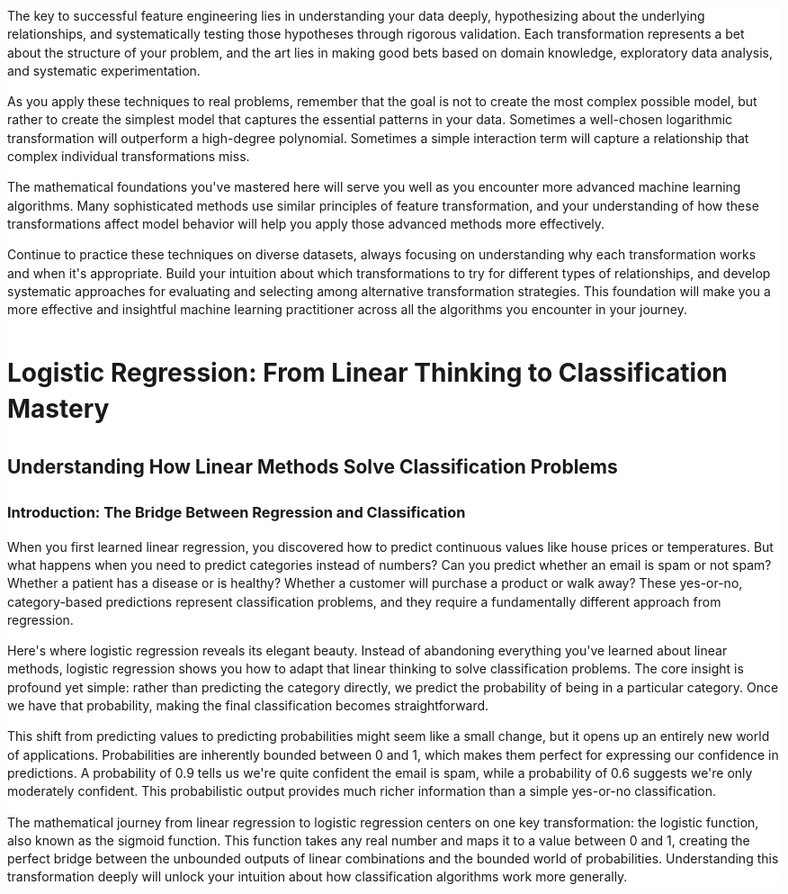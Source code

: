 The key to successful feature engineering lies in understanding your data deeply, hypothesizing about the underlying relationships, and systematically testing those hypotheses through rigorous validation. Each transformation represents a bet about the structure of your problem, and the art lies in making good bets based on domain knowledge, exploratory data analysis, and systematic experimentation.

As you apply these techniques to real problems, remember that the goal is not to create the most complex possible model, but rather to create the simplest model that captures the essential patterns in your data. Sometimes a well-chosen logarithmic transformation will outperform a high-degree polynomial. Sometimes a simple interaction term will capture a relationship that complex individual transformations miss.

The mathematical foundations you've mastered here will serve you well as you encounter more advanced machine learning algorithms. Many sophisticated methods use similar principles of feature transformation, and your understanding of how these transformations affect model behavior will help you apply those advanced methods more effectively.

Continue to practice these techniques on diverse datasets, always focusing on understanding why each transformation works and when it's appropriate. Build your intuition about which transformations to try for different types of relationships, and develop systematic approaches for evaluating and selecting among alternative transformation strategies. This foundation will make you a more effective and insightful machine learning practitioner across all the algorithms you encounter in your journey.

# Logistic Regression: From Linear Thinking to Classification Mastery
## Understanding How Linear Methods Solve Classification Problems

### Introduction: The Bridge Between Regression and Classification

When you first learned linear regression, you discovered how to predict continuous values like house prices or temperatures. But what happens when you need to predict categories instead of numbers? Can you predict whether an email is spam or not spam? Whether a patient has a disease or is healthy? Whether a customer will purchase a product or walk away? These yes-or-no, category-based predictions represent classification problems, and they require a fundamentally different approach from regression.

Here's where logistic regression reveals its elegant beauty. Instead of abandoning everything you've learned about linear methods, logistic regression shows you how to adapt that linear thinking to solve classification problems. The core insight is profound yet simple: rather than predicting the category directly, we predict the probability of being in a particular category. Once we have that probability, making the final classification becomes straightforward.

This shift from predicting values to predicting probabilities might seem like a small change, but it opens up an entirely new world of applications. Probabilities are inherently bounded between 0 and 1, which makes them perfect for expressing our confidence in predictions. A probability of 0.9 tells us we're quite confident the email is spam, while a probability of 0.6 suggests we're only moderately confident. This probabilistic output provides much richer information than a simple yes-or-no classification.

The mathematical journey from linear regression to logistic regression centers on one key transformation: the logistic function, also known as the sigmoid function. This function takes any real number and maps it to a value between 0 and 1, creating the perfect bridge between the unbounded outputs of linear combinations and the bounded world of probabilities. Understanding this transformation deeply will unlock your intuition about how classification algorithms work more generally.
